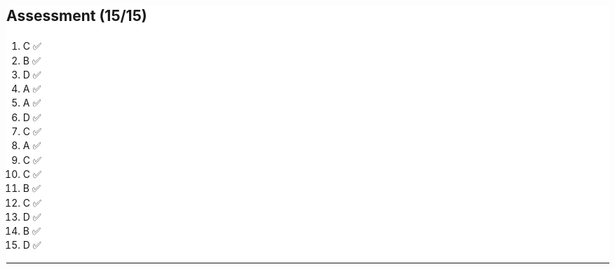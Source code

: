 ## Assessment (15/15)
1) C ✅
2) B ✅
3) D ✅
4) A ✅
5) A ✅
6) D ✅
7) C ✅
8) A ✅
9) C ✅
10) C ✅
11) B ✅
12) C ✅
13) D ✅
14) B ✅
15) D ✅
___
